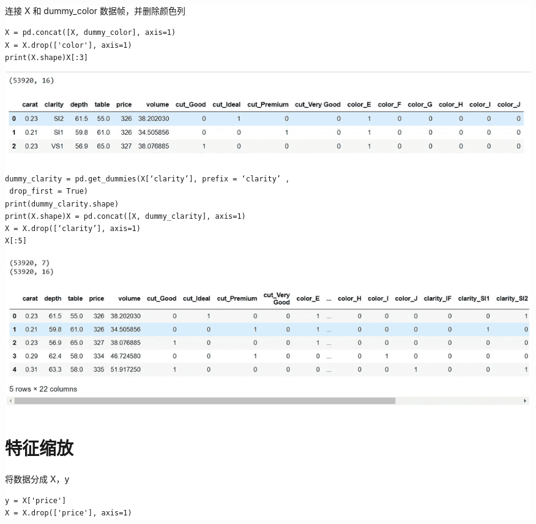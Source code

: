 连接 X 和 dummy_color 数据帧，并删除颜色列

```
X = pd.concat([X, dummy_color], axis=1)
X = X.drop(['color'], axis=1)
print(X.shape)X[:3]
```

![](img/680de45e1570773633d0ca2dc35c65c1.png)

```
dummy_clarity = pd.get_dummies(X[‘clarity’], prefix = ‘clarity’ , 
 drop_first = True)
print(dummy_clarity.shape)
print(X.shape)X = pd.concat([X, dummy_clarity], axis=1)
X = X.drop([‘clarity’], axis=1)
X[:5]
```

![](img/881cd52adece64918c7ec38e3c379551.png)

# 特征缩放

将数据分成 X，y

```
y = X['price']
X = X.drop(['price'], axis=1)
```
